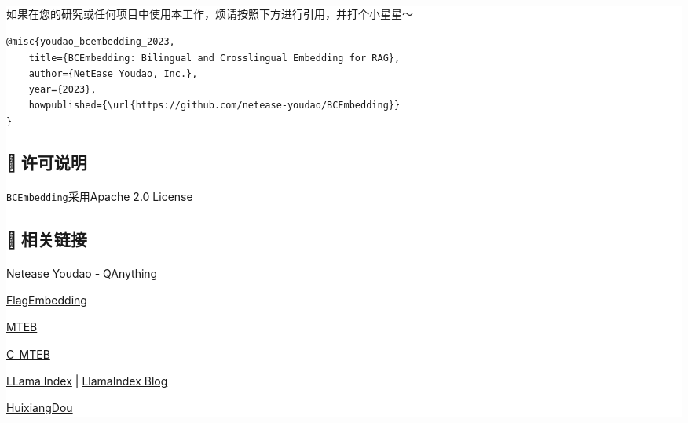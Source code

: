 如果在您的研究或任何项目中使用本工作，烦请按照下方进行引用，并打个小星星～

```
@misc{youdao_bcembedding_2023,
    title={BCEmbedding: Bilingual and Crosslingual Embedding for RAG},
    author={NetEase Youdao, Inc.},
    year={2023},
    howpublished={\url{https://github.com/netease-youdao/BCEmbedding}}
}
```

## 🔐 许可说明

`BCEmbedding`采用[Apache 2.0 License](./LICENSE)

## 🔗 相关链接

[Netease Youdao - QAnything](https://github.com/netease-youdao/qanything)

[FlagEmbedding](https://github.com/FlagOpen/FlagEmbedding)

[MTEB](https://github.com/embeddings-benchmark/mteb)

[C_MTEB](https://github.com/FlagOpen/FlagEmbedding/tree/master/C_MTEB)

[LLama Index](https://github.com/run-llama/llama_index) | [LlamaIndex Blog](https://blog.llamaindex.ai/boosting-rag-picking-the-best-embedding-reranker-models-42d079022e83)

[HuixiangDou](https://github.com/internlm/huixiangdou)
